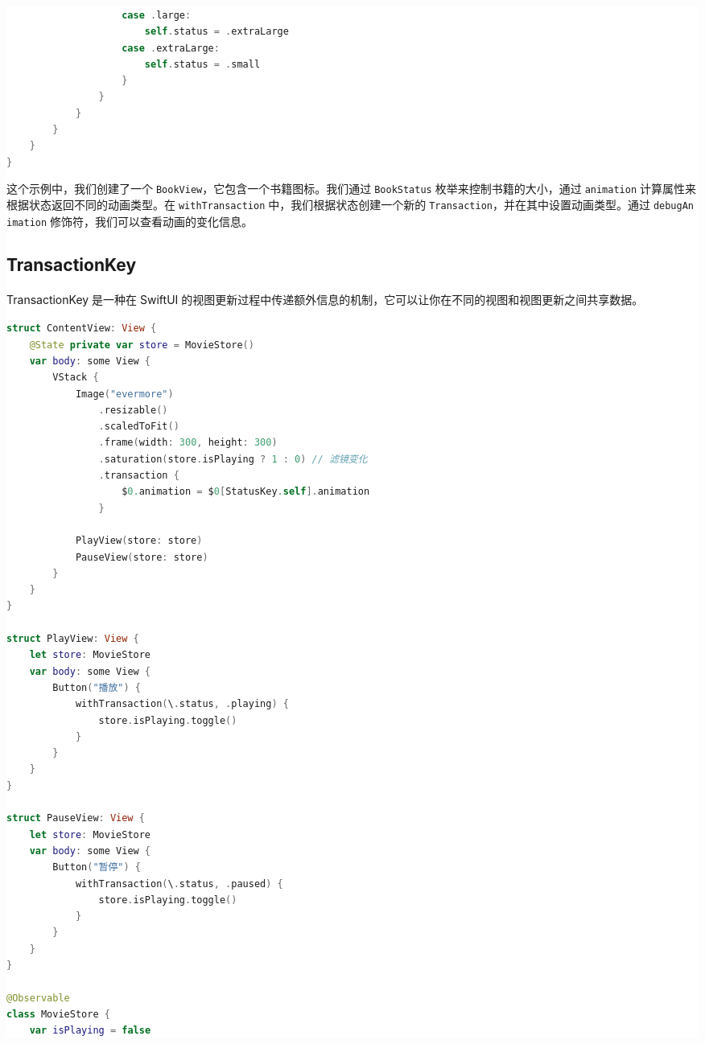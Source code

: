 ```swift
                    case .large:
                        self.status = .extraLarge
                    case .extraLarge:
                        self.status = .small
                    }
                }
            }
        }
    }
}
```

这个示例中，我们创建了一个 `BookView`，它包含一个书籍图标。我们通过 `BookStatus` 枚举来控制书籍的大小，通过 `animation` 计算属性来根据状态返回不同的动画类型。在 `withTransaction` 中，我们根据状态创建一个新的 `Transaction`，并在其中设置动画类型。通过 `debugAnimation` 修饰符，我们可以查看动画的变化信息。

## TransactionKey

TransactionKey 是一种在 SwiftUI 的视图更新过程中传递额外信息的机制，它可以让你在不同的视图和视图更新之间共享数据。

```swift
struct ContentView: View {
    @State private var store = MovieStore()
    var body: some View {
        VStack {
            Image("evermore")
                .resizable()
                .scaledToFit()
                .frame(width: 300, height: 300)
                .saturation(store.isPlaying ? 1 : 0) // 滤镜变化
                .transaction {
                    $0.animation = $0[StatusKey.self].animation
                }

            PlayView(store: store)
            PauseView(store: store)
        }
    }
}

struct PlayView: View {
    let store: MovieStore
    var body: some View {
        Button("播放") {
            withTransaction(\.status, .playing) {
                store.isPlaying.toggle()
            }
        }
    }
}

struct PauseView: View {
    let store: MovieStore
    var body: some View {
        Button("暂停") {
            withTransaction(\.status, .paused) {
                store.isPlaying.toggle()
            }
        }
    }
}

@Observable
class MovieStore {
    var isPlaying = false
```